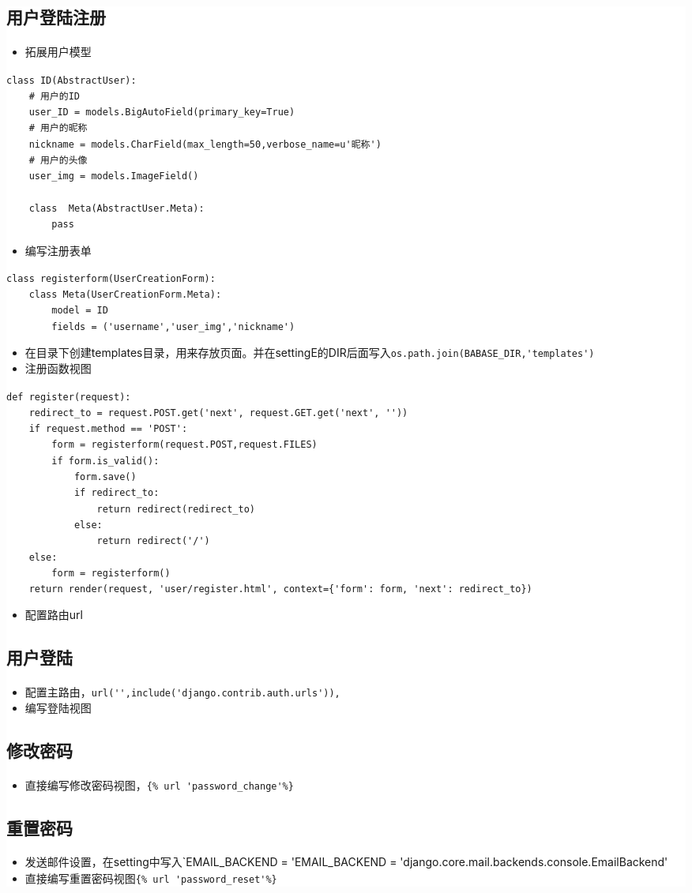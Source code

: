 ## 用户登陆注册

* 拓展用户模型
```
class ID(AbstractUser):
    # 用户的ID
    user_ID = models.BigAutoField(primary_key=True)
    # 用户的昵称
    nickname = models.CharField(max_length=50,verbose_name=u'昵称')
    # 用户的头像
    user_img = models.ImageField()

    class  Meta(AbstractUser.Meta):
        pass
```
* 编写注册表单
```
class registerform(UserCreationForm):
    class Meta(UserCreationForm.Meta):
        model = ID
        fields = ('username','user_img','nickname')
```
* 在目录下创建templates目录，用来存放页面。并在settingE的DIR后面写入`os.path.join(BABASE_DIR,'templates')`
* 注册函数视图
```
def register(request):
    redirect_to = request.POST.get('next', request.GET.get('next', ''))
    if request.method == 'POST':
        form = registerform(request.POST,request.FILES)
        if form.is_valid():
            form.save()
            if redirect_to:
                return redirect(redirect_to)
            else:
                return redirect('/')
    else:
        form = registerform()
    return render(request, 'user/register.html', context={'form': form, 'next': redirect_to})
```
* 配置路由url

## 用户登陆
* 配置主路由，`url('',include('django.contrib.auth.urls')),`
* 编写登陆视图

## 修改密码
* 直接编写修改密码视图，`{% url 'password_change'%}`

## 重置密码
* 发送邮件设置，在setting中写入`EMAIL_BACKEND = 'EMAIL_BACKEND = 'django.core.mail.backends.console.EmailBackend'
* 直接编写重置密码视图`{% url 'password_reset'%}`

